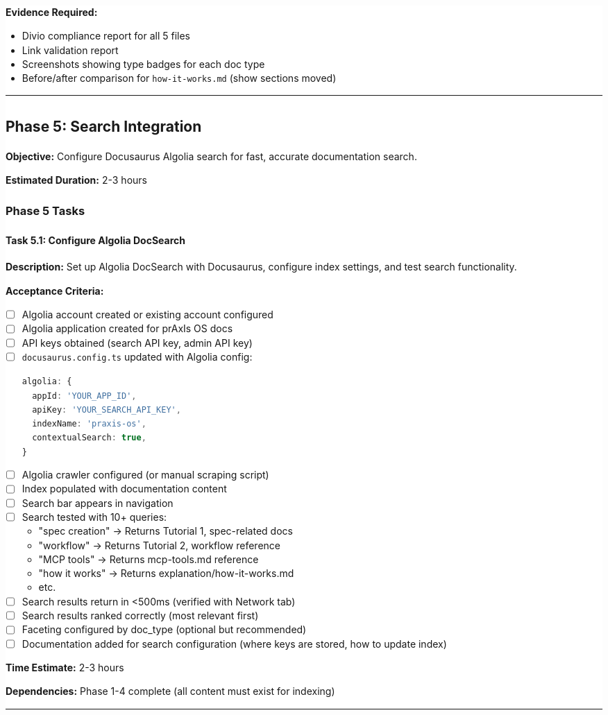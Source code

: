 **Evidence Required:**
- Divio compliance report for all 5 files
- Link validation report
- Screenshots showing type badges for each doc type
- Before/after comparison for `how-it-works.md` (show sections moved)

---

## Phase 5: Search Integration

**Objective:** Configure Docusaurus Algolia search for fast, accurate documentation search.

**Estimated Duration:** 2-3 hours

### Phase 5 Tasks

#### Task 5.1: Configure Algolia DocSearch

**Description:** Set up Algolia DocSearch with Docusaurus, configure index settings, and test search functionality.

**Acceptance Criteria:**
- [ ] Algolia account created or existing account configured
- [ ] Algolia application created for prAxIs OS docs
- [ ] API keys obtained (search API key, admin API key)
- [ ] `docusaurus.config.ts` updated with Algolia config:
  ```typescript
  algolia: {
    appId: 'YOUR_APP_ID',
    apiKey: 'YOUR_SEARCH_API_KEY',
    indexName: 'praxis-os',
    contextualSearch: true,
  }
  ```
- [ ] Algolia crawler configured (or manual scraping script)
- [ ] Index populated with documentation content
- [ ] Search bar appears in navigation
- [ ] Search tested with 10+ queries:
  - "spec creation" → Returns Tutorial 1, spec-related docs
  - "workflow" → Returns Tutorial 2, workflow reference
  - "MCP tools" → Returns mcp-tools.md reference
  - "how it works" → Returns explanation/how-it-works.md
  - etc.
- [ ] Search results return in <500ms (verified with Network tab)
- [ ] Search results ranked correctly (most relevant first)
- [ ] Faceting configured by doc_type (optional but recommended)
- [ ] Documentation added for search configuration (where keys are stored, how to update index)

**Time Estimate:** 2-3 hours

**Dependencies:** Phase 1-4 complete (all content must exist for indexing)

---
